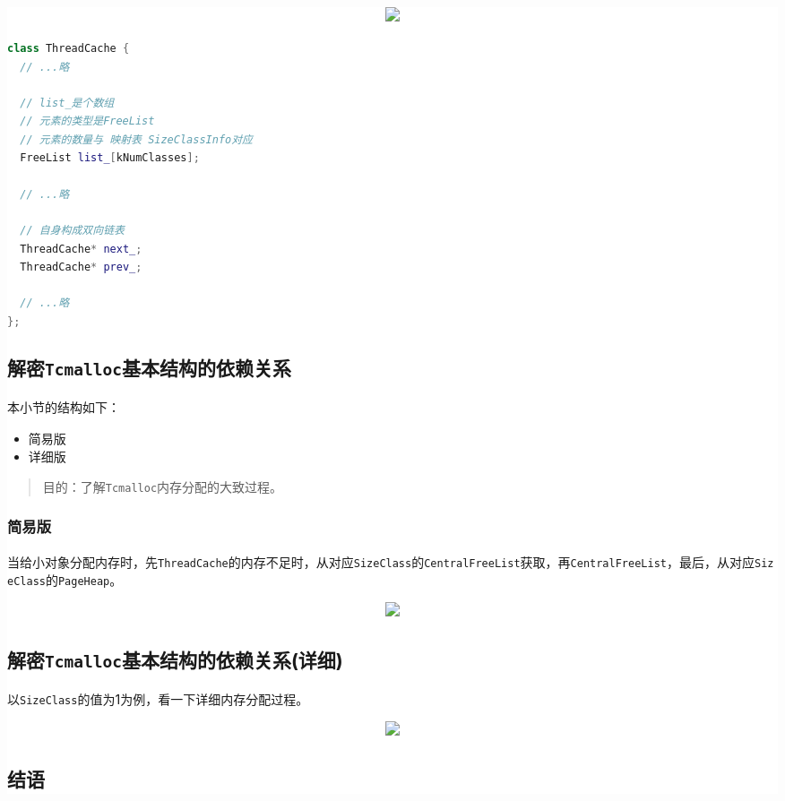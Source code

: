 <p align="center">
  <img src="http://cdn.tigerb.cn/20210120132229.png" style="width:100%">
</p>

```c++
class ThreadCache {
  // ...略

  // list_是个数组
  // 元素的类型是FreeList
  // 元素的数量与 映射表 SizeClassInfo对应
  FreeList list_[kNumClasses]; 
  
  // ...略

  // 自身构成双向链表
  ThreadCache* next_;
  ThreadCache* prev_;

  // ...略
};
```

## 解密`Tcmalloc`基本结构的依赖关系

本小节的结构如下：

- 简易版
- 详细版

> 目的：了解`Tcmalloc`内存分配的大致过程。

### 简易版

当给小对象分配内存时，先`ThreadCache`的内存不足时，从对应`SizeClass`的`CentralFreeList`获取，再`CentralFreeList`，最后，从对应`SizeClass`的`PageHeap`。

<p align="center">
  <img src="http://cdn.tigerb.cn/20210120132244.png" style="width:66%">
</p>

## 解密`Tcmalloc`基本结构的依赖关系(详细)

以`SizeClass`的值为1为例，看一下详细内存分配过程。

<p align="center">
  <img src="http://cdn.tigerb.cn/20210120132256.png" style="width:100%">
</p>


## 结语
